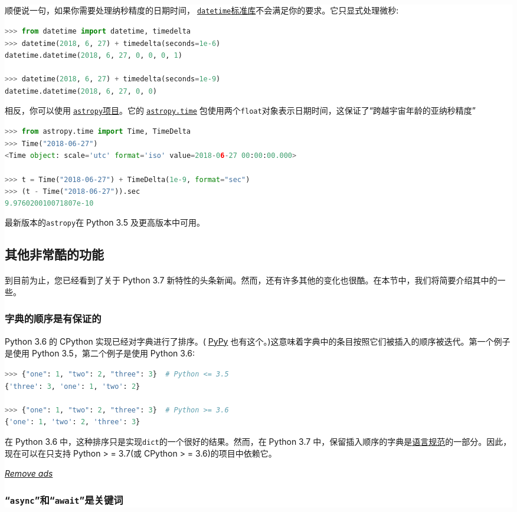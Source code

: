 顺便说一句，如果你需要处理纳秒精度的日期时间， [`datetime`标准库](https://realpython.com/python-datetime/)不会满足你的要求。它只显式处理微秒:

>>>

```py
>>> from datetime import datetime, timedelta
>>> datetime(2018, 6, 27) + timedelta(seconds=1e-6)
datetime.datetime(2018, 6, 27, 0, 0, 0, 1)

>>> datetime(2018, 6, 27) + timedelta(seconds=1e-9)
datetime.datetime(2018, 6, 27, 0, 0)
```

相反，你可以使用 [`astropy`项目](http://www.astropy.org/)。它的 [`astropy.time`](http://docs.astropy.org/en/stable/time/) 包使用两个`float`对象表示日期时间，这保证了“跨越宇宙年龄的亚纳秒精度”

>>>

```py
>>> from astropy.time import Time, TimeDelta
>>> Time("2018-06-27")
<Time object: scale='utc' format='iso' value=2018-06-27 00:00:00.000>

>>> t = Time("2018-06-27") + TimeDelta(1e-9, format="sec")
>>> (t - Time("2018-06-27")).sec
9.976020010071807e-10
```

最新版本的`astropy`在 Python 3.5 及更高版本中可用。

## 其他非常酷的功能

到目前为止，您已经看到了关于 Python 3.7 新特性的头条新闻。然而，还有许多其他的变化也很酷。在本节中，我们将简要介绍其中的一些。

### 字典的顺序是有保证的

Python 3.6 的 CPython 实现已经对字典进行了排序。( [PyPy](https://realpython.com/pypy-faster-python/) 也有这个。)这意味着字典中的条目按照它们被插入的顺序被迭代。第一个例子是使用 Python 3.5，第二个例子是使用 Python 3.6:

>>>

```py
>>> {"one": 1, "two": 2, "three": 3}  # Python <= 3.5
{'three': 3, 'one': 1, 'two': 2}

>>> {"one": 1, "two": 2, "three": 3}  # Python >= 3.6
{'one': 1, 'two': 2, 'three': 3}
```

在 Python 3.6 中，这种排序只是实现`dict`的一个很好的结果。然而，在 Python 3.7 中，保留插入顺序的字典是[语言规范](https://mail.python.org/pipermail/python-dev/2017-December/151283.html)的一部分。因此，现在可以在只支持 Python > = 3.7(或 CPython > = 3.6)的项目中依赖它。

[*Remove ads*](/account/join/)

### “`async`”和“`await`”是关键词
